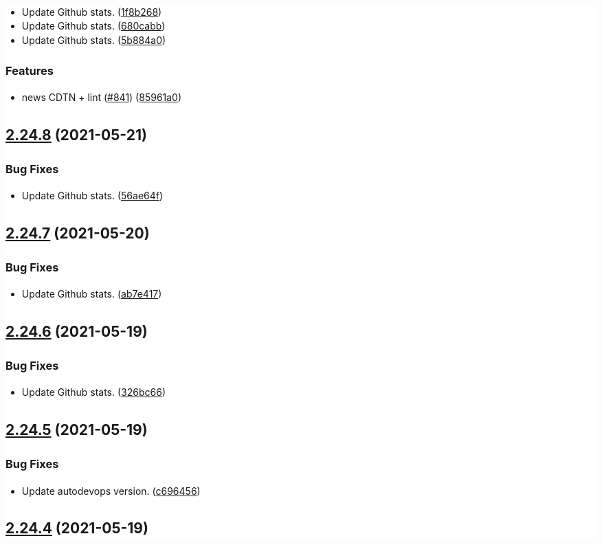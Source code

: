 * Update Github stats. ([1f8b268](https://github.com/SocialGouv/www/commit/1f8b268666f055fffb05ab9ce07d1ead67cd42a3))
* Update Github stats. ([680cabb](https://github.com/SocialGouv/www/commit/680cabb62b4e0b27bc496dc4a3a1dea79f705c28))
* Update Github stats. ([5b884a0](https://github.com/SocialGouv/www/commit/5b884a05b12eee3804b1e9c0fbccf247ddb83808))


### Features

* news CDTN + lint ([#841](https://github.com/SocialGouv/www/issues/841)) ([85961a0](https://github.com/SocialGouv/www/commit/85961a0480bd870954f20f26ac0b32fe55edefe6))

## [2.24.8](https://github.com/SocialGouv/www/compare/v2.24.7...v2.24.8) (2021-05-21)


### Bug Fixes

* Update Github stats. ([56ae64f](https://github.com/SocialGouv/www/commit/56ae64fee6e068034f83d734245fb82f3d67ea31))

## [2.24.7](https://github.com/SocialGouv/www/compare/v2.24.6...v2.24.7) (2021-05-20)


### Bug Fixes

* Update Github stats. ([ab7e417](https://github.com/SocialGouv/www/commit/ab7e417930a51c324af5aec650782cb18309b92e))

## [2.24.6](https://github.com/SocialGouv/www/compare/v2.24.5...v2.24.6) (2021-05-19)


### Bug Fixes

* Update Github stats. ([326bc66](https://github.com/SocialGouv/www/commit/326bc66d1657e8de9c8dbae2a5ef3cbcfedd96c6))

## [2.24.5](https://github.com/SocialGouv/www/compare/v2.24.4...v2.24.5) (2021-05-19)


### Bug Fixes

* Update autodevops version. ([c696456](https://github.com/SocialGouv/www/commit/c69645607d20f1ffc1663a077cd49e8cf5fae530))

## [2.24.4](https://github.com/SocialGouv/www/compare/v2.24.3...v2.24.4) (2021-05-19)
